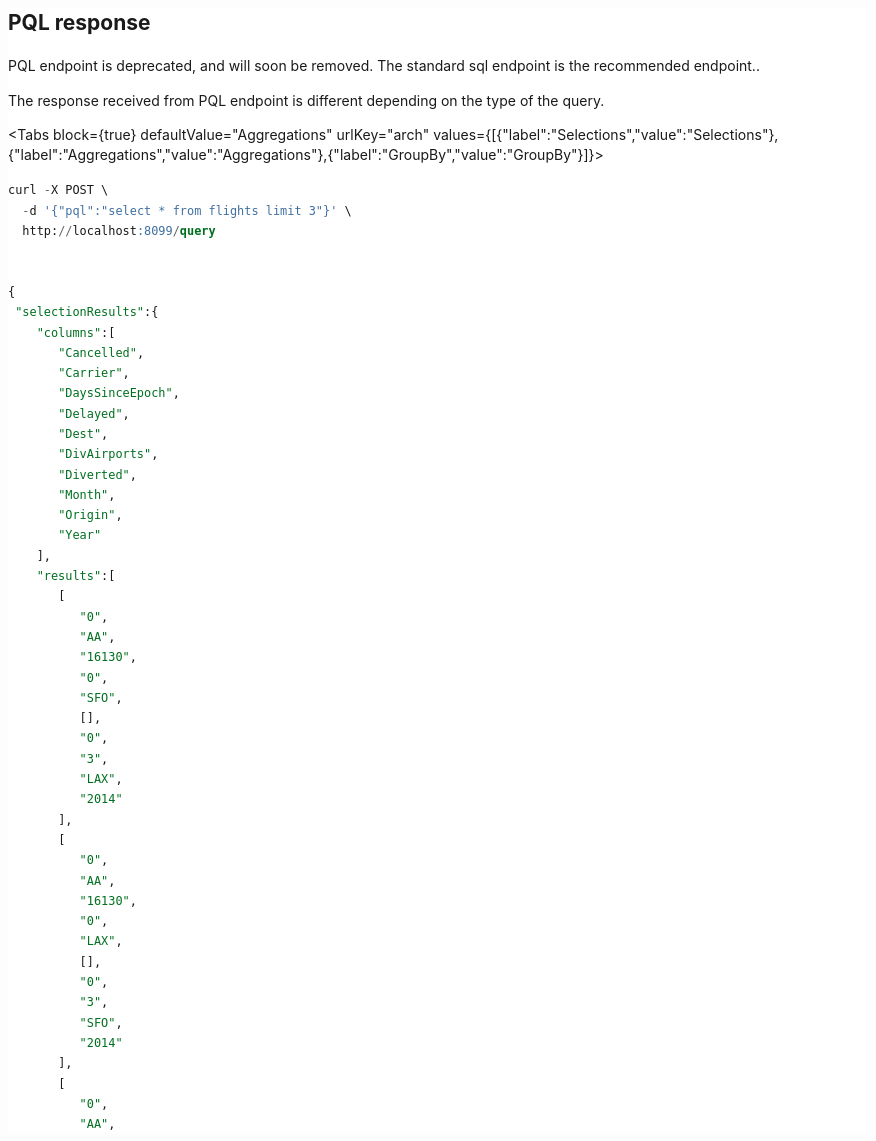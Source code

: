 ## PQL response

<Alert type="info"> PQL endpoint is deprecated, and will soon be removed. The standard sql endpoint is the recommended endpoint..
</Alert>

The response received from PQL endpoint is different depending on the type of the query. 

<Tabs
  block={true}
  defaultValue="Aggregations"
  urlKey="arch"
  values={[{"label":"Selections","value":"Selections"},{"label":"Aggregations","value":"Aggregations"},{"label":"GroupBy","value":"GroupBy"}]}>

<TabItem value="Selections">

```sql
curl -X POST \
  -d '{"pql":"select * from flights limit 3"}' \
  http://localhost:8099/query


{
 "selectionResults":{
    "columns":[
       "Cancelled",
       "Carrier",
       "DaysSinceEpoch",
       "Delayed",
       "Dest",
       "DivAirports",
       "Diverted",
       "Month",
       "Origin",
       "Year"
    ],
    "results":[
       [
          "0",
          "AA",
          "16130",
          "0",
          "SFO",
          [],
          "0",
          "3",
          "LAX",
          "2014"
       ],
       [
          "0",
          "AA",
          "16130",
          "0",
          "LAX",
          [],
          "0",
          "3",
          "SFO",
          "2014"
       ],
       [
          "0",
          "AA",
```